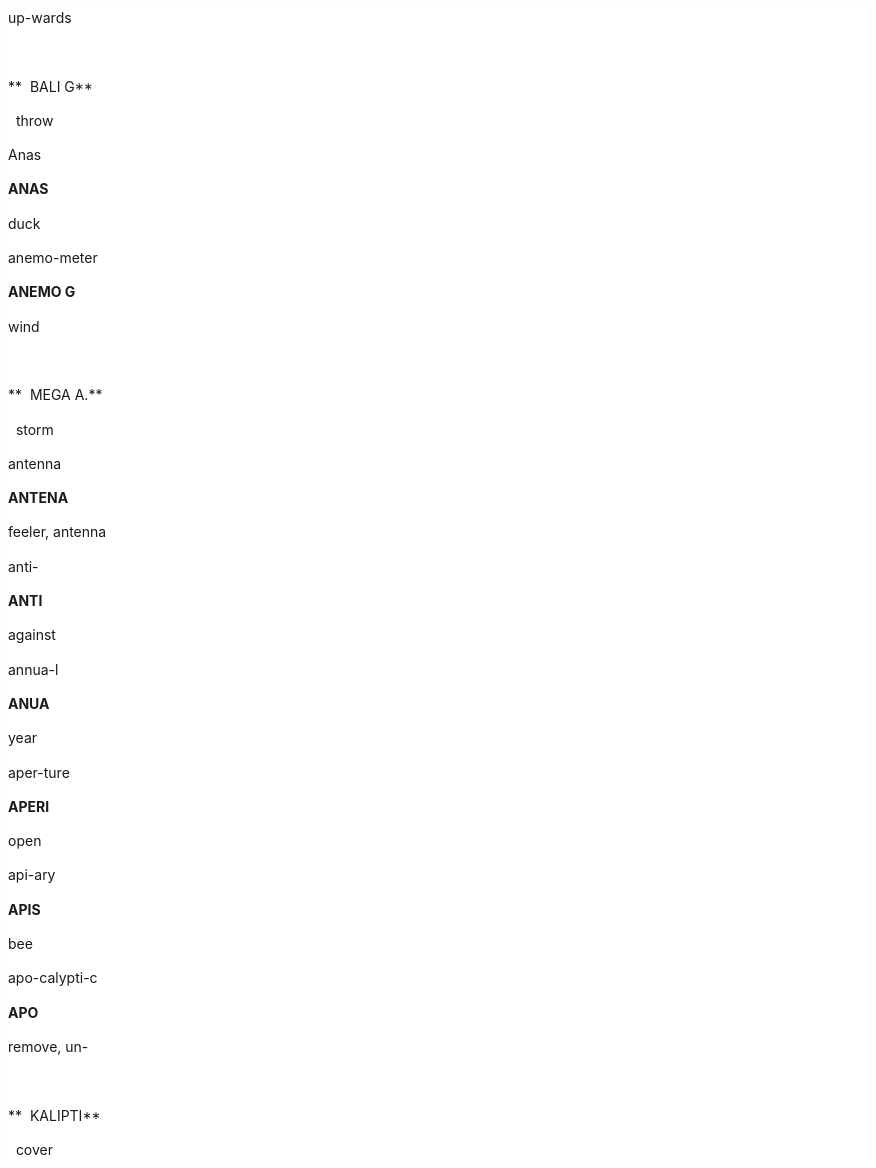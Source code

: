 up-wards	

  

**  BALI G**   

  throw	

Anas   

**ANAS**   

duck	

anemo-meter   

**ANEMO G**   

wind	

  

**  MEGA A.**   

  storm	

antenna   

**ANTENA**   

feeler, antenna	

anti-   

**ANTI**   

against	

annua-l   

**ANUA**   

year	

aper-ture   

**APERI**   

open	

api-ary   

**APIS**   

bee	

apo-calypti-c   

**APO**   

remove, un-	

  

**  KALIPTI**   

  cover	
